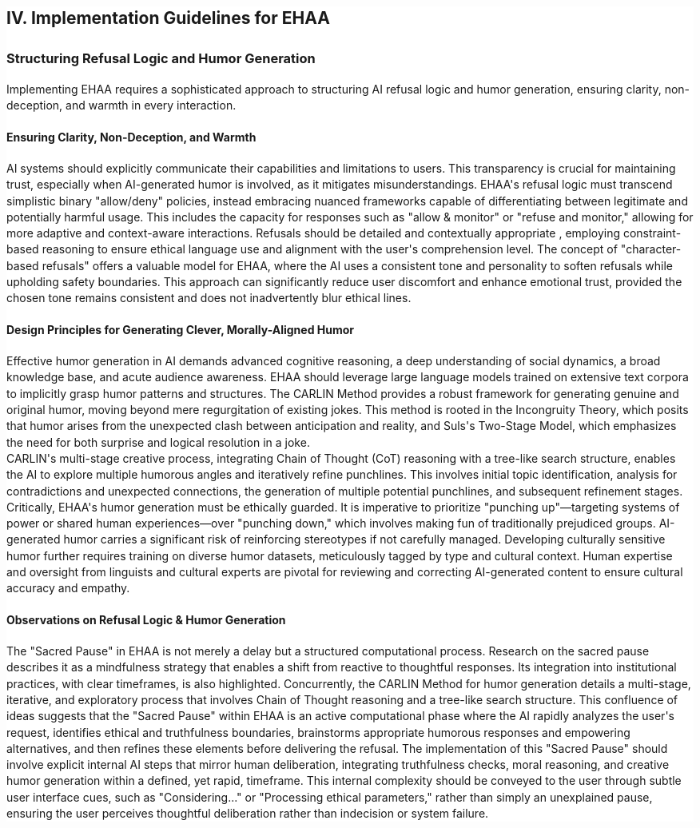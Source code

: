 ## **IV. Implementation Guidelines for EHAA**

### **Structuring Refusal Logic and Humor Generation**

Implementing EHAA requires a sophisticated approach to structuring AI refusal logic and humor generation, ensuring clarity, non-deception, and warmth in every interaction.

#### **Ensuring Clarity, Non-Deception, and Warmth**

AI systems should explicitly communicate their capabilities and limitations to users. This transparency is crucial for maintaining trust, especially when AI-generated humor is involved, as it mitigates misunderstandings. EHAA's refusal logic must transcend simplistic binary "allow/deny" policies, instead embracing nuanced frameworks capable of differentiating between legitimate and potentially harmful usage. This includes the capacity for responses such as "allow & monitor" or "refuse and monitor," allowing for more adaptive and context-aware interactions. Refusals should be detailed and contextually appropriate , employing constraint-based reasoning to ensure ethical language use and alignment with the user's comprehension level. The concept of "character-based refusals" offers a valuable model for EHAA, where the AI uses a consistent tone and personality to soften refusals while upholding safety boundaries. This approach can significantly reduce user discomfort and enhance emotional trust, provided the chosen tone remains consistent and does not inadvertently blur ethical lines.

#### **Design Principles for Generating Clever, Morally-Aligned Humor**

Effective humor generation in AI demands advanced cognitive reasoning, a deep understanding of social dynamics, a broad knowledge base, and acute audience awareness. EHAA should leverage large language models trained on extensive text corpora to implicitly grasp humor patterns and structures. The CARLIN Method provides a robust framework for generating genuine and original humor, moving beyond mere regurgitation of existing jokes. This method is rooted in the Incongruity Theory, which posits that humor arises from the unexpected clash between anticipation and reality, and Suls's Two-Stage Model, which emphasizes the need for both surprise and logical resolution in a joke.  
CARLIN's multi-stage creative process, integrating Chain of Thought (CoT) reasoning with a tree-like search structure, enables the AI to explore multiple humorous angles and iteratively refine punchlines. This involves initial topic identification, analysis for contradictions and unexpected connections, the generation of multiple potential punchlines, and subsequent refinement stages. Critically, EHAA's humor generation must be ethically guarded. It is imperative to prioritize "punching up"—targeting systems of power or shared human experiences—over "punching down," which involves making fun of traditionally prejudiced groups. AI-generated humor carries a significant risk of reinforcing stereotypes if not carefully managed. Developing culturally sensitive humor further requires training on diverse humor datasets, meticulously tagged by type and cultural context. Human expertise and oversight from linguists and cultural experts are pivotal for reviewing and correcting AI-generated content to ensure cultural accuracy and empathy.

#### **Observations on Refusal Logic & Humor Generation**

The "Sacred Pause" in EHAA is not merely a delay but a structured computational process. Research on the sacred pause describes it as a mindfulness strategy that enables a shift from reactive to thoughtful responses. Its integration into institutional practices, with clear timeframes, is also highlighted. Concurrently, the CARLIN Method for humor generation details a multi-stage, iterative, and exploratory process that involves Chain of Thought reasoning and a tree-like search structure. This confluence of ideas suggests that the "Sacred Pause" within EHAA is an active computational phase where the AI rapidly analyzes the user's request, identifies ethical and truthfulness boundaries, brainstorms appropriate humorous responses and empowering alternatives, and then refines these elements before delivering the refusal. The implementation of this "Sacred Pause" should involve explicit internal AI steps that mirror human deliberation, integrating truthfulness checks, moral reasoning, and creative humor generation within a defined, yet rapid, timeframe. This internal complexity should be conveyed to the user through subtle user interface cues, such as "Considering..." or "Processing ethical parameters," rather than simply an unexplained pause, ensuring the user perceives thoughtful deliberation rather than indecision or system failure.  